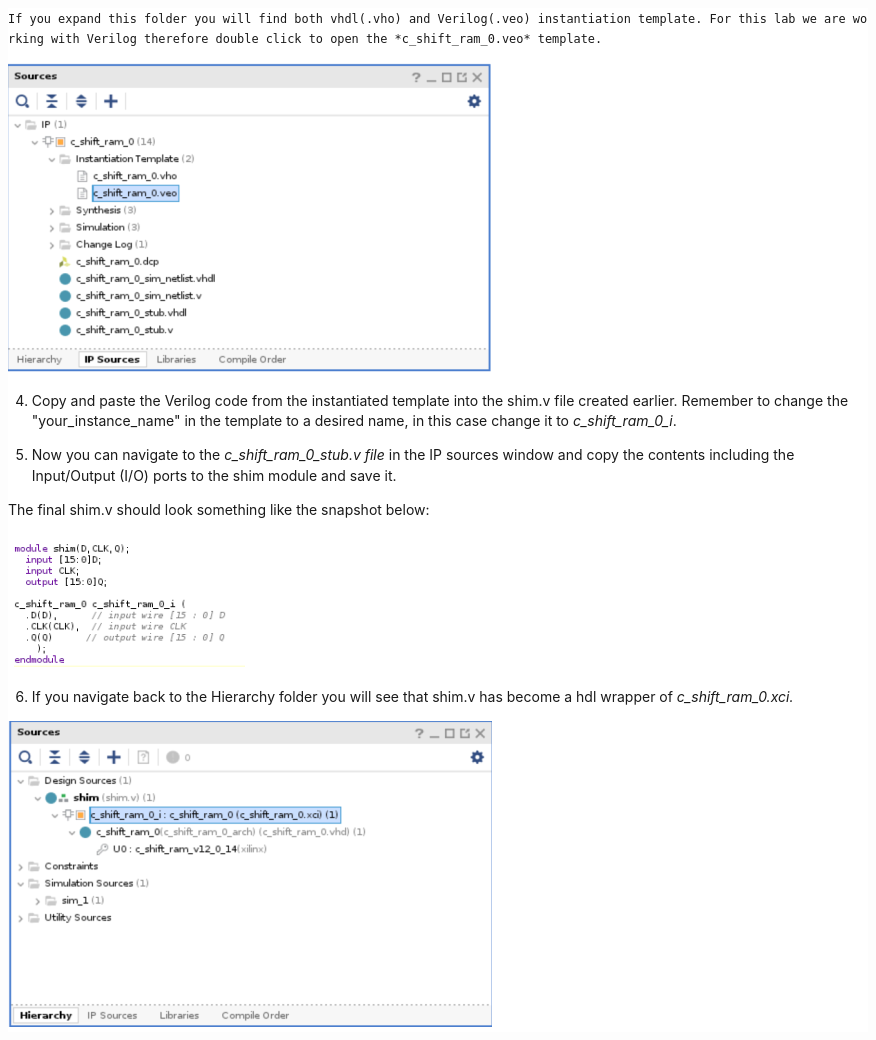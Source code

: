     If you expand this folder you will find both vhdl(.vho) and Verilog(.veo) instantiation template. For this lab we are working with Verilog therefore double click to open the *c_shift_ram_0.veo* template.

  ![](./media/image50.png)

4.  Copy and paste the Verilog code from the instantiated template into the shim.v file created earlier. Remember to change the "your_instance_name" in the template to a desired name, in this case change it to *c_shift_ram_0\_i*.

5.  Now you can navigate to the *c_shift_ram_0\_stub.v file* in the IP sources window and copy the contents including the Input/Output (I/O) ports to the shim module and save it.

  The final shim.v should look something like the snapshot below:

  ![](./media/image51.png)

6.  If you navigate back to the Hierarchy folder you will see that shim.v has become a hdl wrapper of *c_shift_ram_0.xci.*

  ![](./media/image52.png)
